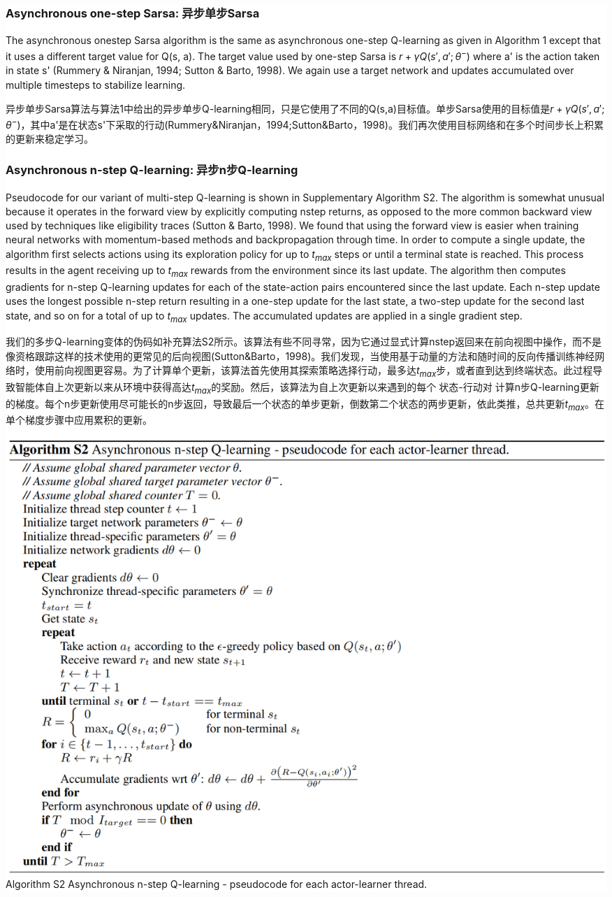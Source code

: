 ### Asynchronous one-step Sarsa:  异步单步Sarsa
The asynchronous onestep Sarsa algorithm is the same as asynchronous one-step Q-learning as given in Algorithm 1 except that it uses a different target value for Q(s, a). The target value used by one-step Sarsa is $r + γQ(s' , a' ; θ^−)$ where a' is the action taken in state s' (Rummery & Niranjan, 1994; Sutton & Barto, 1998). We again use a target network and updates accumulated over multiple timesteps to stabilize learning.

异步单步Sarsa算法与算法1中给出的异步单步Q-learning相同，只是它使用了不同的Q(s,a)目标值。单步Sarsa使用的目标值是$r + γQ(s' , a' ; θ^−)$，其中a'是在状态s'下采取的行动(Rummery&Niranjan，1994;Sutton&Barto，1998)。我们再次使用目标网络和在多个时间步长上积累的更新来稳定学习。

### Asynchronous n-step Q-learning: 异步n步Q-learning 
Pseudocode for our variant of multi-step Q-learning is shown in Supplementary Algorithm S2. The algorithm is somewhat unusual because it operates in the forward view by explicitly computing nstep returns, as opposed to the more common backward view used by techniques like eligibility traces (Sutton & Barto, 1998). We found that using the forward view is easier when training neural networks with momentum-based methods and backpropagation through time. In order to compute a single update, the algorithm first selects actions using its exploration policy for up to $t_{max}$ steps or until a terminal state is reached. This process results in the agent receiving up to $t_{max}$ rewards from the environment since its last update. The algorithm then computes gradients for n-step Q-learning updates for each of the state-action pairs encountered since the last update. Each n-step update uses the longest possible n-step return resulting in a one-step update for the last state, a two-step update for the second last state, and so on for a total of up to $t_{max}$ updates. The accumulated updates are applied in a single gradient step.

我们的多步Q-learning变体的伪码如补充算法S2所示。该算法有些不同寻常，因为它通过显式计算nstep返回来在前向视图中操作，而不是像资格跟踪这样的技术使用的更常见的后向视图(Sutton&Barto，1998)。我们发现，当使用基于动量的方法和随时间的反向传播训练神经网络时，使用前向视图更容易。为了计算单个更新，该算法首先使用其探索策略选择行动，最多达$t_{max}$步，或者直到达到终端状态。此过程导致智能体自上次更新以来从环境中获得高达$t_{max}$的奖励。然后，该算法为自上次更新以来遇到的每个 状态-行动对 计算n步Q-learning更新的梯度。每个n步更新使用尽可能长的n步返回，导致最后一个状态的单步更新，倒数第二个状态的两步更新，依此类推，总共更新$t_{max}$。在单个梯度步骤中应用累积的更新。

![Algorithm S2](../images/a2c/alg_2.png)</br>
Algorithm S2 Asynchronous n-step Q-learning - pseudocode for each actor-learner thread.
